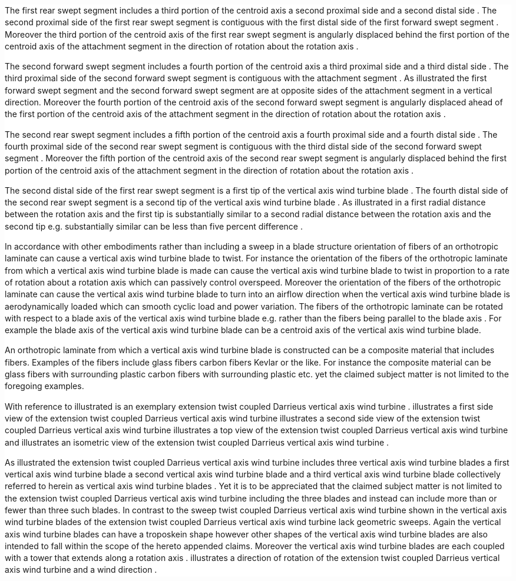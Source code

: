 The first rear swept segment includes a third portion of the centroid axis a second proximal side and a second distal side . The second proximal side of the first rear swept segment is contiguous with the first distal side of the first forward swept segment . Moreover the third portion of the centroid axis of the first rear swept segment is angularly displaced behind the first portion of the centroid axis of the attachment segment in the direction of rotation about the rotation axis .

The second forward swept segment includes a fourth portion of the centroid axis a third proximal side and a third distal side . The third proximal side of the second forward swept segment is contiguous with the attachment segment . As illustrated the first forward swept segment and the second forward swept segment are at opposite sides of the attachment segment in a vertical direction. Moreover the fourth portion of the centroid axis of the second forward swept segment is angularly displaced ahead of the first portion of the centroid axis of the attachment segment in the direction of rotation about the rotation axis .

The second rear swept segment includes a fifth portion of the centroid axis a fourth proximal side and a fourth distal side . The fourth proximal side of the second rear swept segment is contiguous with the third distal side of the second forward swept segment . Moreover the fifth portion of the centroid axis of the second rear swept segment is angularly displaced behind the first portion of the centroid axis of the attachment segment in the direction of rotation about the rotation axis .

The second distal side of the first rear swept segment is a first tip of the vertical axis wind turbine blade . The fourth distal side of the second rear swept segment is a second tip of the vertical axis wind turbine blade . As illustrated in a first radial distance between the rotation axis and the first tip is substantially similar to a second radial distance between the rotation axis and the second tip e.g. substantially similar can be less than five percent difference .

In accordance with other embodiments rather than including a sweep in a blade structure orientation of fibers of an orthotropic laminate can cause a vertical axis wind turbine blade to twist. For instance the orientation of the fibers of the orthotropic laminate from which a vertical axis wind turbine blade is made can cause the vertical axis wind turbine blade to twist in proportion to a rate of rotation about a rotation axis which can passively control overspeed. Moreover the orientation of the fibers of the orthotropic laminate can cause the vertical axis wind turbine blade to turn into an airflow direction when the vertical axis wind turbine blade is aerodynamically loaded which can smooth cyclic load and power variation. The fibers of the orthotropic laminate can be rotated with respect to a blade axis of the vertical axis wind turbine blade e.g. rather than the fibers being parallel to the blade axis . For example the blade axis of the vertical axis wind turbine blade can be a centroid axis of the vertical axis wind turbine blade.

An orthotropic laminate from which a vertical axis wind turbine blade is constructed can be a composite material that includes fibers. Examples of the fibers include glass fibers carbon fibers Kevlar or the like. For instance the composite material can be glass fibers with surrounding plastic carbon fibers with surrounding plastic etc. yet the claimed subject matter is not limited to the foregoing examples.

With reference to illustrated is an exemplary extension twist coupled Darrieus vertical axis wind turbine . illustrates a first side view of the extension twist coupled Darrieus vertical axis wind turbine illustrates a second side view of the extension twist coupled Darrieus vertical axis wind turbine illustrates a top view of the extension twist coupled Darrieus vertical axis wind turbine and illustrates an isometric view of the extension twist coupled Darrieus vertical axis wind turbine .

As illustrated the extension twist coupled Darrieus vertical axis wind turbine includes three vertical axis wind turbine blades a first vertical axis wind turbine blade a second vertical axis wind turbine blade and a third vertical axis wind turbine blade collectively referred to herein as vertical axis wind turbine blades . Yet it is to be appreciated that the claimed subject matter is not limited to the extension twist coupled Darrieus vertical axis wind turbine including the three blades and instead can include more than or fewer than three such blades. In contrast to the sweep twist coupled Darrieus vertical axis wind turbine shown in the vertical axis wind turbine blades of the extension twist coupled Darrieus vertical axis wind turbine lack geometric sweeps. Again the vertical axis wind turbine blades can have a troposkein shape however other shapes of the vertical axis wind turbine blades are also intended to fall within the scope of the hereto appended claims. Moreover the vertical axis wind turbine blades are each coupled with a tower that extends along a rotation axis . illustrates a direction of rotation of the extension twist coupled Darrieus vertical axis wind turbine and a wind direction .
